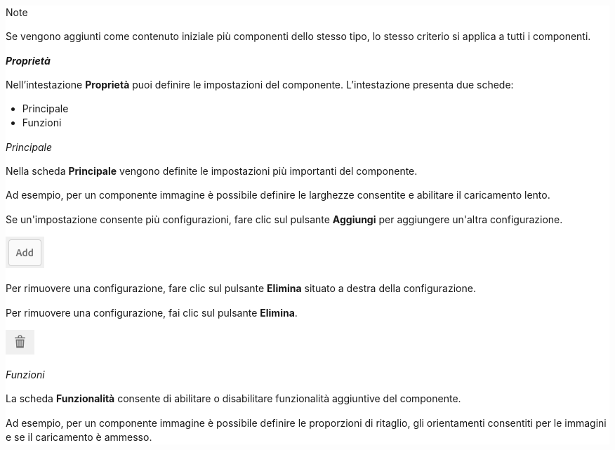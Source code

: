   >[!NOTE]
  >
  >Se vengono aggiunti come contenuto iniziale più componenti dello stesso tipo, lo stesso criterio si applica a tutti i componenti.

  ***Proprietà***

  Nell’intestazione **Proprietà** puoi definire le impostazioni del componente. L’intestazione presenta due schede:

   * Principale
   * Funzioni

  *Principale*

  Nella scheda **Principale** vengono definite le impostazioni più importanti del componente.

  Ad esempio, per un componente immagine è possibile definire le larghezze consentite e abilitare il caricamento lento.

  Se un&#39;impostazione consente più configurazioni, fare clic sul pulsante **Aggiungi** per aggiungere un&#39;altra configurazione.

  ![chlimage_1-141](assets/chlimage_1-141.png)

  Per rimuovere una configurazione, fare clic sul pulsante **Elimina** situato a destra della configurazione.

  Per rimuovere una configurazione, fai clic sul pulsante **&#x200B; Elimina**.

  ![chlimage_1-142](assets/chlimage_1-142.png)

  *Funzioni*

  La scheda **Funzionalità** consente di abilitare o disabilitare funzionalità aggiuntive del componente.

  Ad esempio, per un componente immagine è possibile definire le proporzioni di ritaglio, gli orientamenti consentiti per le immagini e se il caricamento è ammesso.
